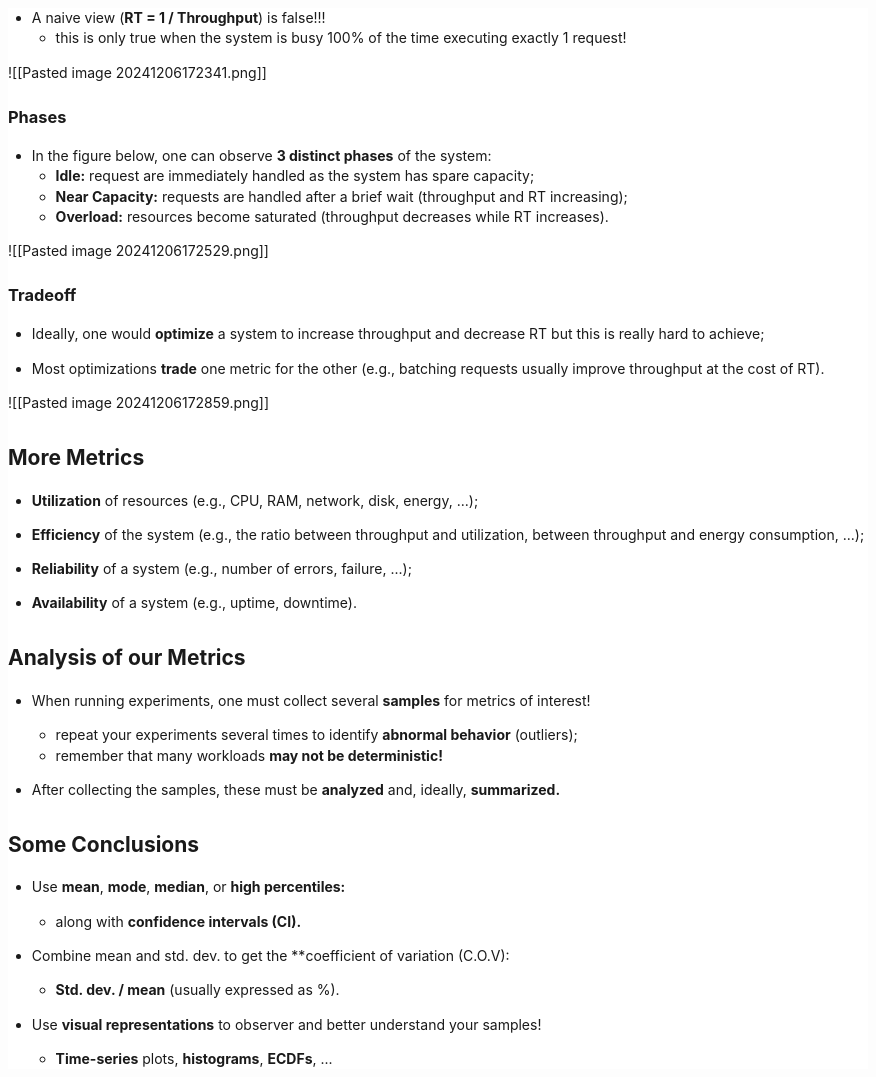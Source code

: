 - A naive view (**RT = 1 / Throughput**) is false!!!
	- this is only true when the system is busy 100% of the time executing exactly 1 request!

![[Pasted image 20241206172341.png]]

### Phases

- In the figure below, one can observe **3 distinct phases** of the system:
	- **Idle:** request are immediately handled as the system has spare capacity;
	- **Near Capacity:** requests are handled after a brief wait (throughput and RT increasing);
	- **Overload:** resources become saturated (throughput decreases while RT increases).

![[Pasted image 20241206172529.png]]

### Tradeoff

- Ideally, one would **optimize** a system to increase throughput and decrease RT but this is really hard to achieve;

- Most optimizations **trade** one metric for the other (e.g., batching requests usually improve throughput at the cost of RT).

![[Pasted image 20241206172859.png]]

## More Metrics

- **Utilization** of resources (e.g., CPU, RAM, network, disk, energy, ...);

- **Efficiency** of the system (e.g., the ratio between throughput and utilization, between throughput and energy consumption, ...);

- **Reliability** of a system (e.g., number of errors, failure, ...);

- **Availability** of a system (e.g., uptime, downtime).

## Analysis of our Metrics

- When running experiments, one must collect several **samples** for metrics of interest!
	- repeat your experiments several times to identify **abnormal behavior** (outliers);
	- remember that many workloads **may not be deterministic!**

- After collecting the samples, these must be **analyzed** and, ideally, **summarized.**

## Some Conclusions

- Use **mean**, **mode**, **median**, or **high percentiles:**
	- along with **confidence intervals (CI).**

- Combine mean and std. dev. to get the **coefficient of variation (C.O.V):
	- **Std. dev. / mean** (usually expressed as %).

- Use **visual representations** to observer and better understand your samples!
	- **Time-series** plots, **histograms**, **ECDFs**, ...
